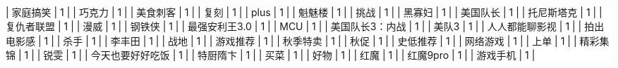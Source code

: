 | 家庭搞笑 | 1 |
| 巧克力 | 1 |
| 美食刺客 | 1 |
| 复刻 | 1 |
| plus | 1 |
| 魁魅楼 | 1 |
| 挑战 | 1 |
| 黑寡妇 | 1 |
| 美国队长 | 1 |
| 托尼斯塔克 | 1 |
| 复仇者联盟 | 1 |
| 漫威 | 1 |
| 钢铁侠 | 1 |
| 最强安利王3.0 | 1 |
| MCU | 1 |
| 美国队长3：内战 | 1 |
| 美队3 | 1 |
| 人人都能聊影视 | 1 |
| 拍出电影感 | 1 |
| 杀手 | 1 |
| 李丰田 | 1 |
| 战地 | 1 |
| 游戏推荐 | 1 |
| 秋季特卖 | 1 |
| 秋促 | 1 |
| 史低推荐 | 1 |
| 网络游戏 | 1 |
| 上单 | 1 |
| 精彩集锦 | 1 |
| 锐雯 | 1 |
| 今天也要好好吃饭 | 1 |
| 特厨隋卞 | 1 |
| 买菜 | 1 |
| 好物 | 1 |
| 红魔 | 1 |
| 红魔9pro | 1 |
| 游戏手机 | 1 |